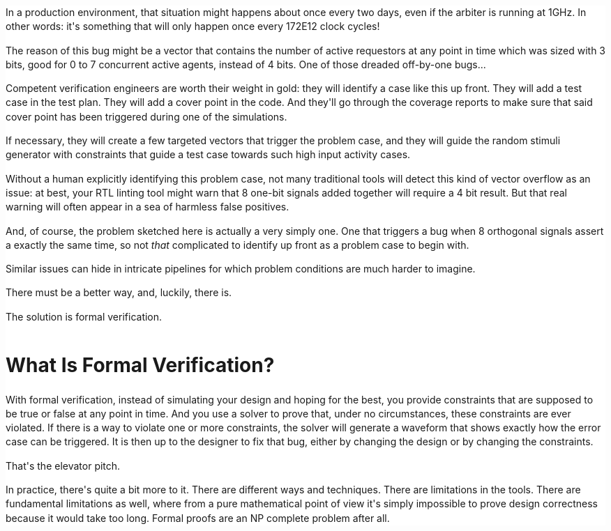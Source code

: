 In a production environment, that situation might happens about once every two days, even if the arbiter
is running at 1GHz. In other words: it's something that will only happen once every 172E12 clock
cycles!

The reason of this bug might be a vector that contains the number of active requestors at any point
in time which was sized with 3 bits, good for 0 to 7 concurrent active agents, instead of 4 bits. One
of those dreaded off-by-one bugs...

Competent verification engineers are worth their weight in gold: they will identify a case like this up front.
They will add a test case in the test plan. They will add a cover point in the code. And they'll go
through the coverage reports to make sure that said cover point has been triggered during one of the
simulations.

If necessary, they will create a few targeted vectors that trigger the problem case, and they will guide the random
stimuli generator with constraints that guide a test case towards such high input activity cases.

Without a human explicitly identifying this problem case, not many traditional tools will detect this kind
of vector overflow as an issue: at best, your RTL linting tool might warn that 8 one-bit
signals added together will require a 4 bit result. But that real warning will often appear in a sea
of harmless false positives.

And, of course, the problem sketched here is actually a very simply one. One that triggers a bug when
8 orthogonal signals assert a exactly the same time, so not *that* complicated to identify up front
as a problem case to begin with.

Similar issues can hide in intricate pipelines for which problem conditions are much harder to imagine.

There must be a better way, and, luckily, there is.

The solution is formal verification.

# What Is Formal Verification?

With formal verification, instead of simulating your design and hoping for the best, you provide
constraints that are supposed to be true or false at any point in time. And you use a solver to
prove that, under no circumstances, these constraints are ever violated. If there is a way to violate
one or more constraints, the solver will generate a waveform that shows exactly how the error
case can be triggered. It is then up to the designer to fix that bug, either by changing the
design or by changing the constraints.

That's the elevator pitch.

In practice, there's quite a bit more to it. There are different ways and techniques. There are
limitations in the tools. There are fundamental limitations as well, where from a pure
mathematical point of view it's simply impossible to prove design correctness because it would
take too long. Formal proofs are an NP complete problem after all.
